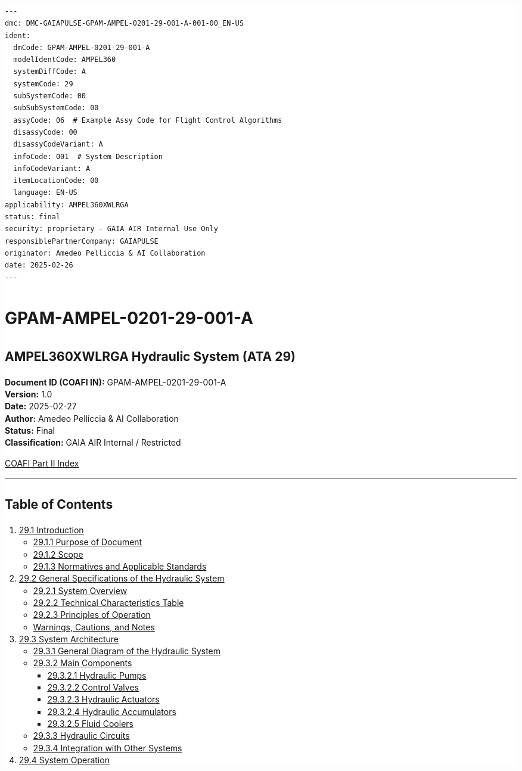 ```MTL
---
dmc: DMC-GAIAPULSE-GPAM-AMPEL-0201-29-001-A-001-00_EN-US
ident:
  dmCode: GPAM-AMPEL-0201-29-001-A
  modelIdentCode: AMPEL360
  systemDiffCode: A
  systemCode: 29
  subSystemCode: 00
  subSubSystemCode: 00
  assyCode: 06  # Example Assy Code for Flight Control Algorithms
  disassyCode: 00
  disassyCodeVariant: A
  infoCode: 001  # System Description
  infoCodeVariant: A
  itemLocationCode: 00
  language: EN-US
applicability: AMPEL360XWLRGA
status: final
security: proprietary - GAIA AIR Internal Use Only
responsiblePartnerCompany: GAIAPULSE
originator: Amedeo Pelliccia & AI Collaboration
date: 2025-02-26
---
```
# GPAM-AMPEL-0201-29-001-A

## AMPEL360XWLRGA Hydraulic System (ATA 29)

**Document ID (COAFI IN):** GPAM-AMPEL-0201-29-001-A  
**Version:** 1.0  
**Date:** 2025-02-27  
**Author:** Amedeo Pelliccia & AI Collaboration  
**Status:** Final  
**Classification:** GAIA AIR Internal / Restricted

[COAFI Part II Index](../index.md)

---

## Table of Contents

1.  [29.1 Introduction](#291-introduction)
    *   [29.1.1 Purpose of Document](#2911-purpose-of-document)
    *   [29.1.2 Scope](#2912-scope)
    *   [29.1.3 Normatives and Applicable Standards](#2913-normatives-and-applicable-standards)
2.  [29.2 General Specifications of the Hydraulic System](#292-general-specifications-of-the-hydraulic-system)
    *   [29.2.1 System Overview](#2921-system-overview)
    *   [29.2.2 Technical Characteristics Table](#2922-technical-characteristics-table)
    *   [29.2.3 Principles of Operation](#2923-principles-of-operation)
    *   [Warnings, Cautions, and Notes](#warnings-cautions-and-notes)
3.  [29.3 System Architecture](#293-system-architecture)
    *   [29.3.1 General Diagram of the Hydraulic System](#2931-general-diagram-of-the-hydraulic-system)
    *   [29.3.2 Main Components](#2932-main-components)
        *   [29.3.2.1 Hydraulic Pumps](#29321-hydraulic-pumps)
        *   [29.3.2.2 Control Valves](#29322-control-valves)
        *   [29.3.2.3 Hydraulic Actuators](#29323-hydraulic-actuators)
        *   [29.3.2.4 Hydraulic Accumulators](#29324-hydraulic-accumulators)
        *   [29.3.2.5 Fluid Coolers](#29325-fluid-coolers)
    *   [29.3.3 Hydraulic Circuits](#2933-hydraulic-circuits)
    *   [29.3.4 Integration with Other Systems](#2934-integration-with-other-systems)
4.  [29.4 System Operation](#294-system-operation)